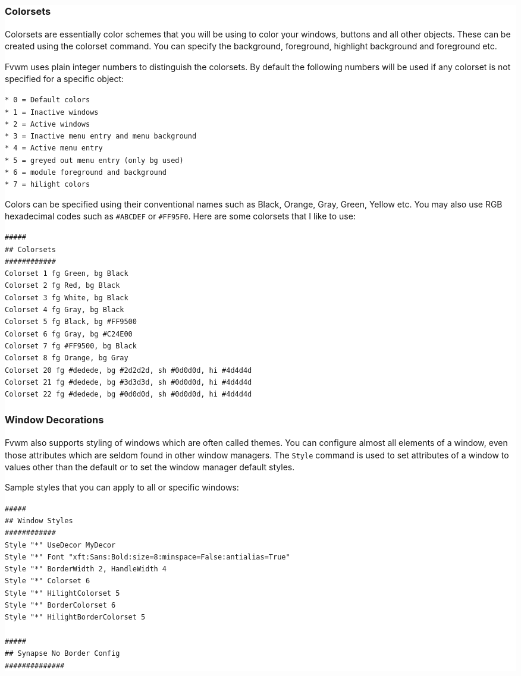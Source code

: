 ### Colorsets

Colorsets are essentially color schemes that you will be using to color your windows, buttons and all other objects.
These can be created using the colorset command.
You can specify the background, foreground, highlight background and foreground etc.

Fvwm uses plain integer numbers to distinguish the colorsets.
By default the following numbers will be used if any colorset is not specified for a specific object:

    * 0 = Default colors
    * 1 = Inactive windows
    * 2 = Active windows
    * 3 = Inactive menu entry and menu background
    * 4 = Active menu entry
    * 5 = greyed out menu entry (only bg used)
    * 6 = module foreground and background
    * 7 = hilight colors

Colors can be specified using their conventional names such as Black, Orange, Gray, Green, Yellow etc.
You may also use RGB hexadecimal codes such as `#ABCDEF` or `#FF95F0`.
Here are some colorsets that I like to use:

```
#####
## Colorsets
############
Colorset 1 fg Green, bg Black
Colorset 2 fg Red, bg Black
Colorset 3 fg White, bg Black
Colorset 4 fg Gray, bg Black
Colorset 5 fg Black, bg #FF9500
Colorset 6 fg Gray, bg #C24E00
Colorset 7 fg #FF9500, bg Black
Colorset 8 fg Orange, bg Gray
Colorset 20 fg #dedede, bg #2d2d2d, sh #0d0d0d, hi #4d4d4d
Colorset 21 fg #dedede, bg #3d3d3d, sh #0d0d0d, hi #4d4d4d
Colorset 22 fg #dedede, bg #0d0d0d, sh #0d0d0d, hi #4d4d4d
```

### Window Decorations

Fvwm also supports styling of windows which are often called themes.
You can configure almost all elements of a window, even those attributes which are seldom found in other window managers.
The `Style` command is used to set attributes of a window to values other than the default or to set the window manager default styles.

Sample styles that you can apply to all or specific windows:

```
#####
## Window Styles
############
Style "*" UseDecor MyDecor
Style "*" Font "xft:Sans:Bold:size=8:minspace=False:antialias=True"
Style "*" BorderWidth 2, HandleWidth 4
Style "*" Colorset 6
Style "*" HilightColorset 5
Style "*" BorderColorset 6
Style "*" HilightBorderColorset 5

#####
## Synapse No Border Config
##############
```